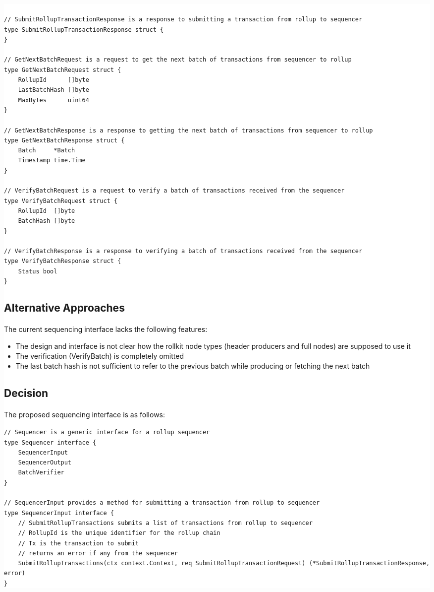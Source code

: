 ```

// SubmitRollupTransactionResponse is a response to submitting a transaction from rollup to sequencer
type SubmitRollupTransactionResponse struct {
}

// GetNextBatchRequest is a request to get the next batch of transactions from sequencer to rollup
type GetNextBatchRequest struct {
	RollupId      []byte
	LastBatchHash []byte
	MaxBytes      uint64
}

// GetNextBatchResponse is a response to getting the next batch of transactions from sequencer to rollup
type GetNextBatchResponse struct {
	Batch     *Batch
	Timestamp time.Time
}

// VerifyBatchRequest is a request to verify a batch of transactions received from the sequencer
type VerifyBatchRequest struct {
	RollupId  []byte
	BatchHash []byte
}

// VerifyBatchResponse is a response to verifying a batch of transactions received from the sequencer
type VerifyBatchResponse struct {
	Status bool
}
```

## Alternative Approaches

The current sequencing interface lacks the following features:
* The design and interface is not clear how the rollkit node types (header producers and full nodes) are supposed to use it
* The verification (VerifyBatch) is completely omitted
* The last batch hash is not sufficient to refer to the previous batch while producing or fetching the next batch

## Decision

The proposed sequencing interface is as follows:

```
// Sequencer is a generic interface for a rollup sequencer
type Sequencer interface {
	SequencerInput
	SequencerOutput
	BatchVerifier
}

// SequencerInput provides a method for submitting a transaction from rollup to sequencer
type SequencerInput interface {
	// SubmitRollupTransactions submits a list of transactions from rollup to sequencer
	// RollupId is the unique identifier for the rollup chain
	// Tx is the transaction to submit
	// returns an error if any from the sequencer
	SubmitRollupTransactions(ctx context.Context, req SubmitRollupTransactionRequest) (*SubmitRollupTransactionResponse, error)
}
```